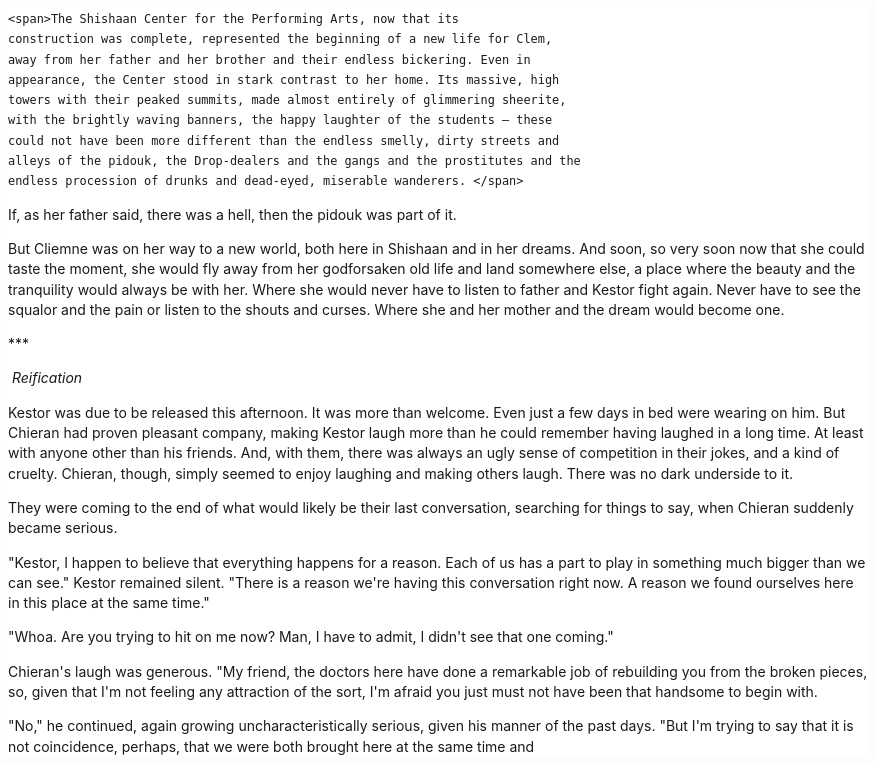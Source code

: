     <span>The Shishaan Center for the Performing Arts, now that its 
    construction was complete, represented the beginning of a new life for Clem, 
    away from her father and her brother and their endless bickering. Even in 
    appearance, the Center stood in stark contrast to her home. Its massive, high 
    towers with their peaked summits, made almost entirely of glimmering sheerite, 
    with the brightly waving banners, the happy laughter of the students ― these 
    could not have been more different than the endless smelly, dirty streets and 
    alleys of the pidouk, the Drop-dealers and the gangs and the prostitutes and the 
    endless procession of drunks and dead-eyed, miserable wanderers. </span>
  </p>
  <p style="tab-stops:341.2pt">
    <span>If, as her father said, there was a hell, then the pidouk was 
    part of it. <span style="mso-tab-count:
1">            </span></span>
  </p>
  <p style="tab-stops:341.2pt">
    <span>But Cliemne was on her way to a new world, both here in 
    Shishaan and in her dreams. And soon, so very soon now that she could taste the 
    moment, she would fly away from her godforsaken old life and land somewhere 
    else, a place where the beauty and the tranquility would always be with her. 
    Where she would never have to listen to father and Kestor fight again. Never 
    have to see the squalor and the pain or listen to the shouts and curses. Where 
    she and her mother and the dream would become one. </span>
  </p>
  <p>
    <span>***</span></p>
  <p>
    <i><span>
    <span style="mso-spacerun:yes"> </span>Reification</p></span></i>

  <p>
    <span>Kestor was due to be released this afternoon. It was more 
    than welcome. Even just a few days in bed were wearing on him. But Chieran had 
    proven pleasant company, making Kestor laugh more than he could remember having 
    laughed in a long time. At least with anyone other than his friends. And, with 
    them, there was always an ugly sense of competition in their jokes, and a kind 
    of cruelty. Chieran, though, simply seemed to enjoy laughing and making others 
    laugh. There was no dark underside to it. </span>
  </p>
  <p>
    <span>They were coming to the end of what would likely be their 
    last conversation, searching for things to say, when Chieran suddenly became 
    serious. </span>
  </p>
  <p>
    <span>"Kestor, I happen to believe that everything happens for a 
    reason. Each of us has a part to play in something much bigger than we can see." 
    Kestor remained silent. "There is a reason we're having this conversation right 
    now. A reason we found ourselves here in this place at the same time." </span>
  </p>
  <p>
    <span>"Whoa. Are you trying to hit on me now? Man, I have to admit, 
    I didn't see that one coming." </span>
  </p>
  <p>
    <span>Chieran's laugh was generous. "My friend, the doctors here 
    have done a remarkable job of rebuilding you from the broken pieces, so, given 
    that I'm not feeling any attraction of the sort, I'm afraid you just must not 
    have been that handsome to begin with. </span>
  </p>
  <p>
    <span>"No," he continued, again growing uncharacteristically 
    serious, given his manner of the past days. "But I'm trying to say that it is 
    not coincidence, perhaps, that we were both brought here at the same time and 